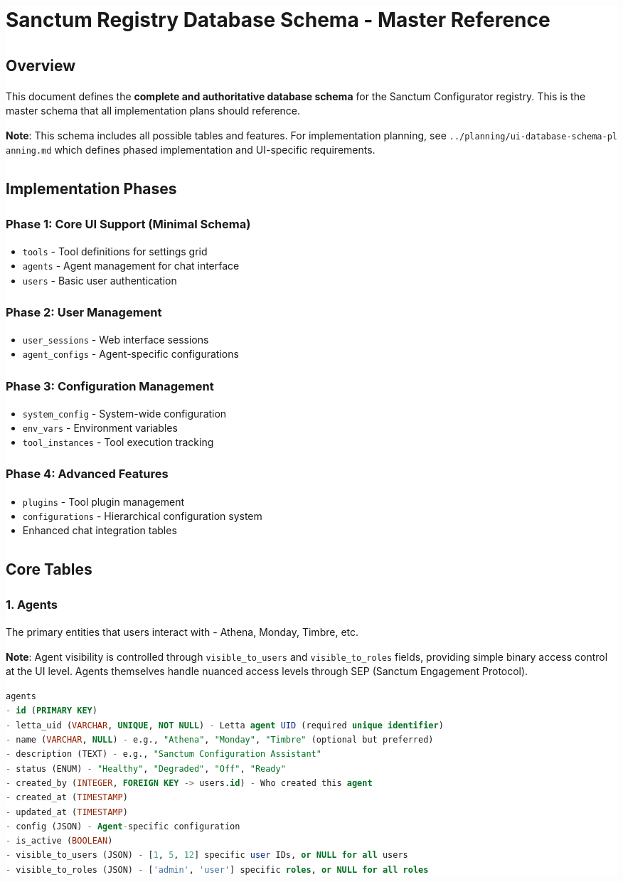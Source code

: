 # Sanctum Registry Database Schema - Master Reference

## Overview
This document defines the **complete and authoritative database schema** for the Sanctum Configurator registry. This is the master schema that all implementation plans should reference.

**Note**: This schema includes all possible tables and features. For implementation planning, see `../planning/ui-database-schema-planning.md` which defines phased implementation and UI-specific requirements.

## Implementation Phases

### Phase 1: Core UI Support (Minimal Schema)
- `tools` - Tool definitions for settings grid
- `agents` - Agent management for chat interface  
- `users` - Basic user authentication

### Phase 2: User Management
- `user_sessions` - Web interface sessions
- `agent_configs` - Agent-specific configurations

### Phase 3: Configuration Management
- `system_config` - System-wide configuration
- `env_vars` - Environment variables
- `tool_instances` - Tool execution tracking

### Phase 4: Advanced Features
- `plugins` - Tool plugin management
- `configurations` - Hierarchical configuration system
- Enhanced chat integration tables

## Core Tables

### 1. Agents
The primary entities that users interact with - Athena, Monday, Timbre, etc.

**Note**: Agent visibility is controlled through `visible_to_users` and `visible_to_roles` fields, providing simple binary access control at the UI level. Agents themselves handle nuanced access levels through SEP (Sanctum Engagement Protocol).

```sql
agents
- id (PRIMARY KEY)
- letta_uid (VARCHAR, UNIQUE, NOT NULL) - Letta agent UID (required unique identifier)
- name (VARCHAR, NULL) - e.g., "Athena", "Monday", "Timbre" (optional but preferred)
- description (TEXT) - e.g., "Sanctum Configuration Assistant"
- status (ENUM) - "Healthy", "Degraded", "Off", "Ready"
- created_by (INTEGER, FOREIGN KEY -> users.id) - Who created this agent
- created_at (TIMESTAMP)
- updated_at (TIMESTAMP)
- config (JSON) - Agent-specific configuration
- is_active (BOOLEAN)
- visible_to_users (JSON) - [1, 5, 12] specific user IDs, or NULL for all users
- visible_to_roles (JSON) - ['admin', 'user'] specific roles, or NULL for all roles
```

